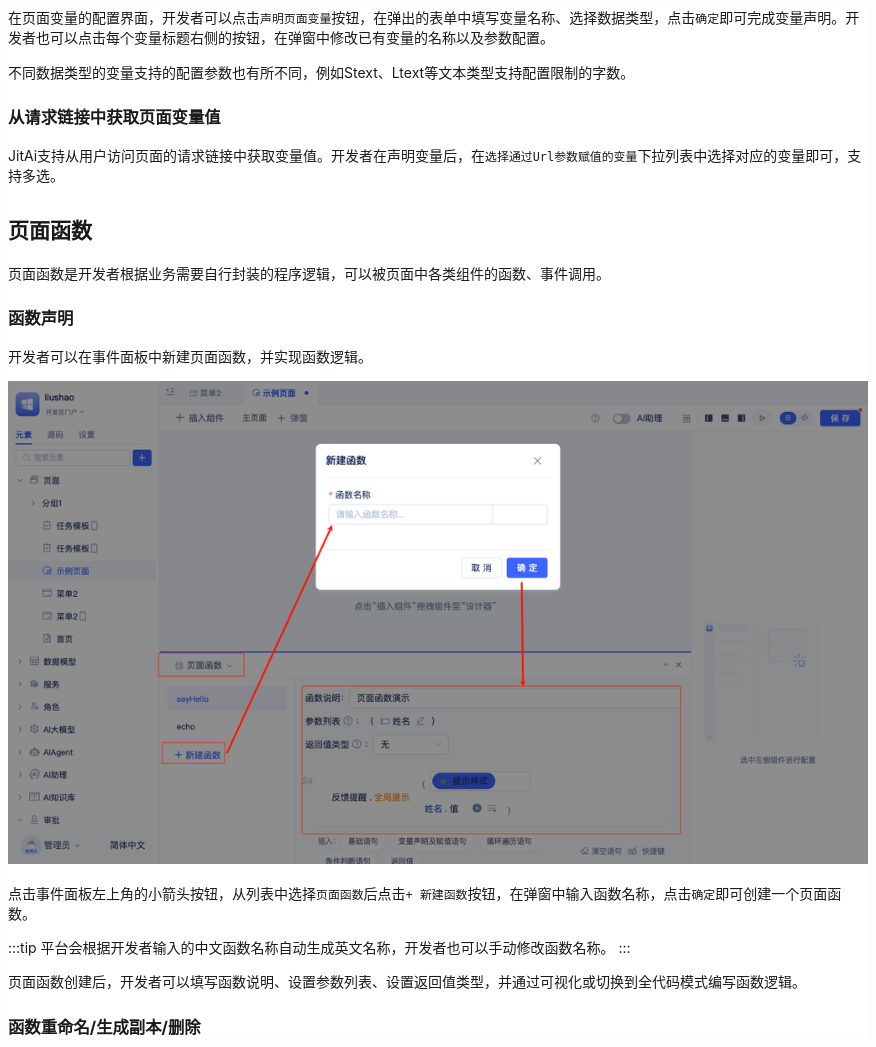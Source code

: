 在页面变量的配置界面，开发者可以点击`声明页面变量`按钮，在弹出的表单中填写变量名称、选择数据类型，点击`确定`即可完成变量声明。开发者也可以点击每个变量标题右侧的按钮，在弹窗中修改已有变量的名称以及参数配置。

不同数据类型的变量支持的配置参数也有所不同，例如Stext、Ltext等文本类型支持配置限制的字数。


### 从请求链接中获取页面变量值

JitAi支持从用户访问页面的请求链接中获取变量值。开发者在声明变量后，在`选择通过Url参数赋值的变量`下拉列表中选择对应的变量即可，支持多选。

## 页面函数

页面函数是开发者根据业务需要自行封装的程序逻辑，可以被页面中各类组件的函数、事件调用。

### 函数声明

开发者可以在事件面板中新建页面函数，并实现函数逻辑。

![声明页面函数](./img/声明页面函数.png)

点击事件面板左上角的小箭头按钮，从列表中选择`页面函数`后点击`+ 新建函数`按钮，在弹窗中输入函数名称，点击`确定`即可创建一个页面函数。

:::tip
平台会根据开发者输入的中文函数名称自动生成英文名称，开发者也可以手动修改函数名称。
:::

页面函数创建后，开发者可以填写函数说明、设置参数列表、设置返回值类型，并通过可视化或切换到全代码模式编写函数逻辑。

### 函数重命名/生成副本/删除

